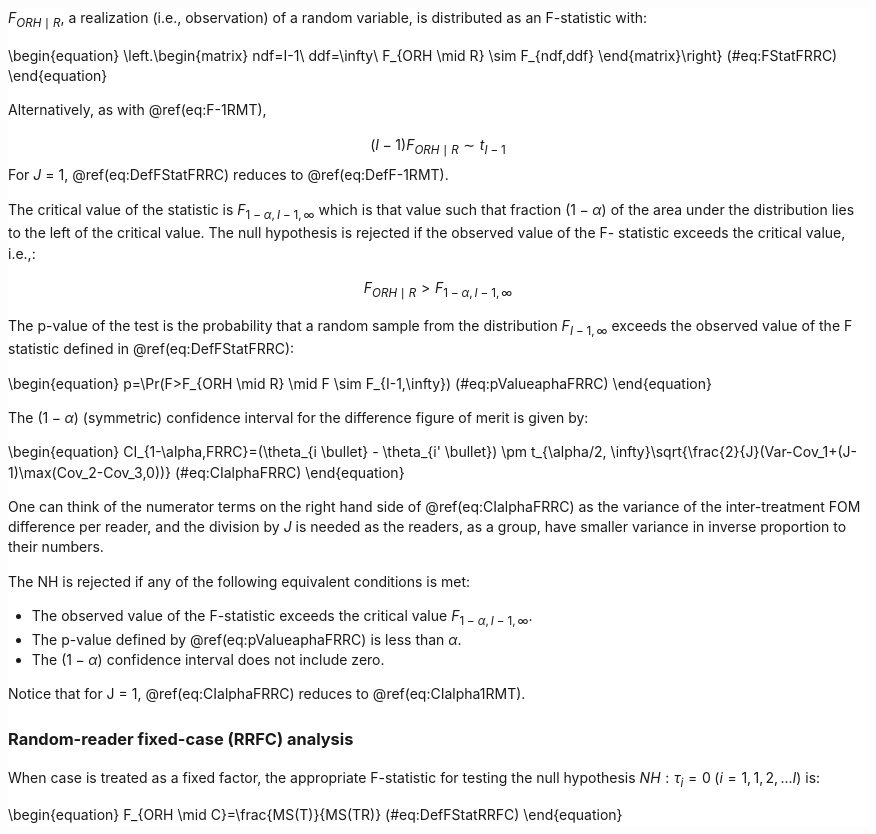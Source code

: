 $F_{ORH \mid R}$, a realization (i.e., observation) of a random variable, is distributed as an F-statistic with:

\begin{equation}
\left.\begin{matrix}
ndf=I-1\\ 
ddf=\infty\\
F_{ORH \mid R} \sim F_{ndf,ddf}
\end{matrix}\right\}
(\#eq:FStatFRRC)
\end{equation}

Alternatively, as with \@ref(eq:F-1RMT),

$$(I-1)F_{ORH \mid R} \sim t_{I-1}$$
For $J$ = 1, \@ref(eq:DefFStatFRRC) reduces to \@ref(eq:DefF-1RMT). 

The critical value of the statistic is $F_{1-\alpha,I-1,\infty}$ which is that value such that fraction $(1-\alpha)$ of the area under the distribution lies to the left of the critical value. The null hypothesis is rejected if the observed value of the F- statistic exceeds the critical value, i.e.,:

$$F_{ORH \mid R}>F_{1-\alpha,I-1,\infty}$$

The p-value of the test is the probability that a random sample from the distribution $F_{I-1,\infty}$ exceeds the observed value of the F statistic defined in \@ref(eq:DefFStatFRRC):

\begin{equation}
p=\Pr(F>F_{ORH \mid R} \mid F \sim F_{I-1,\infty})
(\#eq:pValueaphaFRRC)
\end{equation}

The $(1-\alpha)$ (symmetric) confidence interval for the difference figure of merit is given by:

\begin{equation}
CI_{1-\alpha,FRRC}=(\theta_{i \bullet} - \theta_{i' \bullet}) \pm t_{\alpha/2, \infty}\sqrt{\frac{2}{J}(Var-Cov_1+(J-1)\max(Cov_2-Cov_3,0))}
(\#eq:CIalphaFRRC)
\end{equation}

One can think of the numerator terms on the right hand side of \@ref(eq:CIalphaFRRC) as the variance of the inter-treatment FOM difference per reader, and the division by $J$ is needed as the readers, as a group, have smaller variance in inverse proportion to their numbers. 

The NH is rejected if any of the following equivalent conditions is met:

* The observed value of the F-statistic exceeds the critical value $F_{1-\alpha,I-1,\infty}$.
* The p-value defined by \@ref(eq:pValueaphaFRRC) is less than $\alpha$.
* The $(1-\alpha)$ confidence interval does not include zero.

Notice that for J = 1, \@ref(eq:CIalphaFRRC) reduces to \@ref(eq:CIalpha1RMT).

### Random-reader fixed-case (RRFC) analysis
When case is treated as a fixed factor, the appropriate F-statistic for testing the null hypothesis $NH: \tau_i = 0 \; (i=1,1,2,...I)$ is: 

\begin{equation}
F_{ORH \mid C}=\frac{MS(T)}{MS(TR)}
(\#eq:DefFStatRRFC)
\end{equation}
